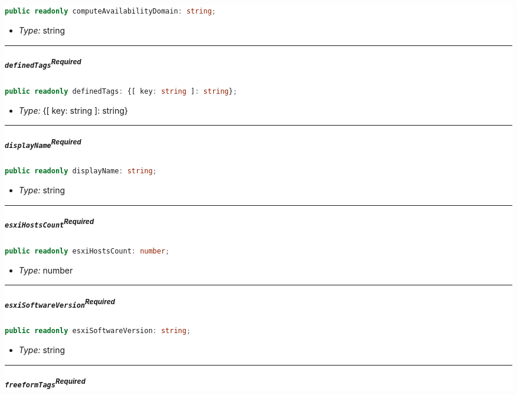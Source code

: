 ```typescript
public readonly computeAvailabilityDomain: string;
```

- *Type:* string

---

##### `definedTags`<sup>Required</sup> <a name="definedTags" id="rhizo-co-terraform-provider-oci.ocvpSddc.OcvpSddc.property.definedTags"></a>

```typescript
public readonly definedTags: {[ key: string ]: string};
```

- *Type:* {[ key: string ]: string}

---

##### `displayName`<sup>Required</sup> <a name="displayName" id="rhizo-co-terraform-provider-oci.ocvpSddc.OcvpSddc.property.displayName"></a>

```typescript
public readonly displayName: string;
```

- *Type:* string

---

##### `esxiHostsCount`<sup>Required</sup> <a name="esxiHostsCount" id="rhizo-co-terraform-provider-oci.ocvpSddc.OcvpSddc.property.esxiHostsCount"></a>

```typescript
public readonly esxiHostsCount: number;
```

- *Type:* number

---

##### `esxiSoftwareVersion`<sup>Required</sup> <a name="esxiSoftwareVersion" id="rhizo-co-terraform-provider-oci.ocvpSddc.OcvpSddc.property.esxiSoftwareVersion"></a>

```typescript
public readonly esxiSoftwareVersion: string;
```

- *Type:* string

---

##### `freeformTags`<sup>Required</sup> <a name="freeformTags" id="rhizo-co-terraform-provider-oci.ocvpSddc.OcvpSddc.property.freeformTags"></a>

